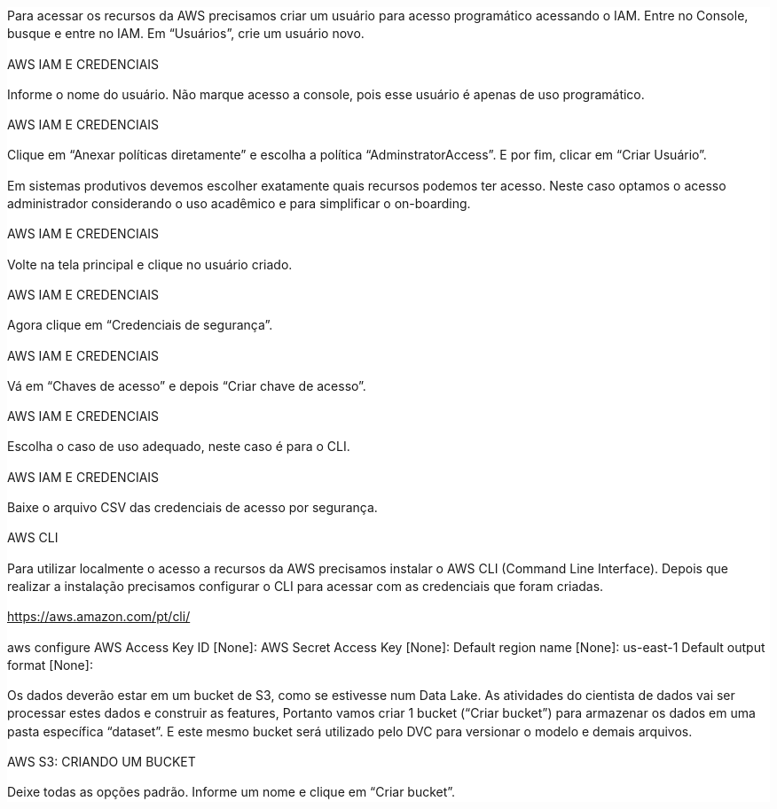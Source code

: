 Para acessar os recursos da AWS precisamos criar um usuário para acesso programático acessando o IAM.
Entre no Console, busque e entre no IAM.
Em “Usuários”, crie um usuário novo.

AWS IAM E CREDENCIAIS

Informe o nome do usuário.
Não marque acesso a console, pois esse usuário é apenas de uso programático.

AWS IAM E CREDENCIAIS

Clique em “Anexar políticas diretamente” e escolha a política “AdminstratorAccess”. E por fim, clicar em “Criar Usuário”.

Em sistemas produtivos devemos escolher exatamente quais recursos podemos ter acesso. Neste caso optamos o acesso administrador considerando o uso acadêmico e para simplificar o on-boarding.

AWS IAM E CREDENCIAIS

Volte na tela principal e clique no usuário criado.

AWS IAM E CREDENCIAIS

Agora clique em “Credenciais de segurança”.

AWS IAM E CREDENCIAIS

Vá em “Chaves de acesso” e depois “Criar chave de acesso”.

AWS IAM E CREDENCIAIS

Escolha o caso de uso adequado, neste caso é para o CLI.

AWS IAM E CREDENCIAIS

Baixe o arquivo CSV das credenciais de acesso por segurança. 

AWS CLI

Para utilizar localmente o acesso a recursos da AWS precisamos instalar o AWS CLI (Command Line Interface).
Depois que realizar a instalação precisamos configurar o CLI para acessar com as credenciais que foram criadas.

https://aws.amazon.com/pt/cli/

aws configure
AWS Access Key ID [None]: 
AWS Secret Access Key [None]: 
Default region name [None]: us-east-1
Default output format [None]:

Os dados deverão estar em um bucket de S3, como se estivesse num Data Lake.
As atividades do cientista de dados vai ser processar estes dados e construir as features,
Portanto vamos criar 1 bucket (“Criar bucket”) para armazenar os dados em uma pasta específica “dataset”. E este mesmo bucket será utilizado pelo DVC para versionar o modelo e demais arquivos.

AWS S3: CRIANDO UM BUCKET

Deixe todas as opções padrão. Informe um nome e clique em “Criar bucket”.
